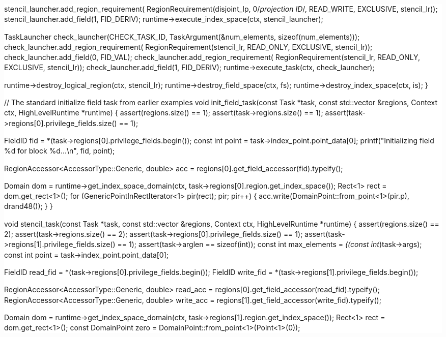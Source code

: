   stencil_launcher.add_region_requirement(
      RegionRequirement(disjoint_lp, 0/*projection ID*/,
                        READ_WRITE, EXCLUSIVE, stencil_lr));
  stencil_launcher.add_field(1, FID_DERIV);
  runtime->execute_index_space(ctx, stencil_launcher);

  TaskLauncher check_launcher(CHECK_TASK_ID, 
      TaskArgument(&num_elements, sizeof(num_elements)));
  check_launcher.add_region_requirement(
      RegionRequirement(stencil_lr, READ_ONLY, EXCLUSIVE, stencil_lr));
  check_launcher.add_field(0, FID_VAL);
  check_launcher.add_region_requirement(
      RegionRequirement(stencil_lr, READ_ONLY, EXCLUSIVE, stencil_lr));
  check_launcher.add_field(1, FID_DERIV);
  runtime->execute_task(ctx, check_launcher);

  runtime->destroy_logical_region(ctx, stencil_lr);
  runtime->destroy_field_space(ctx, fs);
  runtime->destroy_index_space(ctx, is);
}

// The standard initialize field task from earlier examples
void init_field_task(const Task *task,
                     const std::vector<PhysicalRegion> &regions,
                     Context ctx, HighLevelRuntime *runtime) {
  assert(regions.size() == 1); 
  assert(task->regions.size() == 1);
  assert(task->regions[0].privilege_fields.size() == 1);

  FieldID fid = *(task->regions[0].privilege_fields.begin());
  const int point = task->index_point.point_data[0];
  printf("Initializing field %d for block %d...\n", fid, point);

  RegionAccessor<AccessorType::Generic, double> acc = 
    regions[0].get_field_accessor(fid).typeify<double>();

  Domain dom = runtime->get_index_space_domain(ctx, 
      task->regions[0].region.get_index_space());
  Rect<1> rect = dom.get_rect<1>();
  for (GenericPointInRectIterator<1> pir(rect); pir; pir++) {
    acc.write(DomainPoint::from_point<1>(pir.p), drand48());
  }
}

void stencil_task(const Task *task,
                  const std::vector<PhysicalRegion> &regions,
                  Context ctx, HighLevelRuntime *runtime)
{
  assert(regions.size() == 2);
  assert(task->regions.size() == 2);
  assert(task->regions[0].privilege_fields.size() == 1);
  assert(task->regions[1].privilege_fields.size() == 1);
  assert(task->arglen == sizeof(int));
  const int max_elements = *((const int*)task->args);
  const int point = task->index_point.point_data[0];
  
  FieldID read_fid = *(task->regions[0].privilege_fields.begin());
  FieldID write_fid = *(task->regions[1].privilege_fields.begin());

  RegionAccessor<AccessorType::Generic, double> read_acc = 
    regions[0].get_field_accessor(read_fid).typeify<double>();
  RegionAccessor<AccessorType::Generic, double> write_acc = 
    regions[1].get_field_accessor(write_fid).typeify<double>();

  Domain dom = runtime->get_index_space_domain(ctx,
      task->regions[1].region.get_index_space());
  Rect<1> rect = dom.get_rect<1>();
  const DomainPoint zero = DomainPoint::from_point<1>(Point<1>(0));